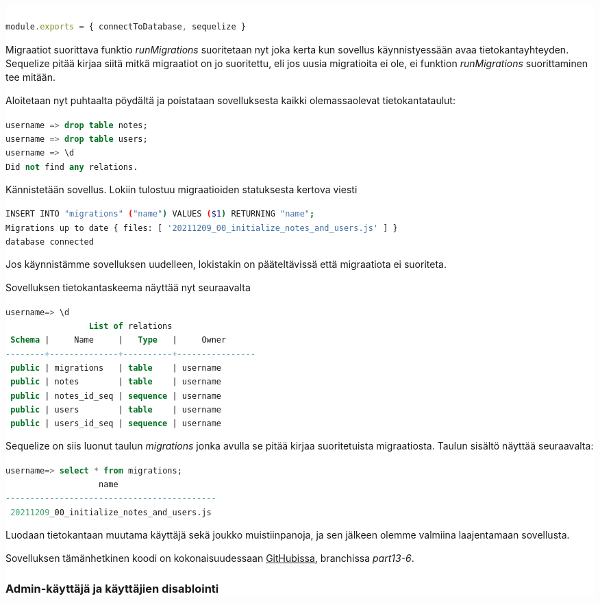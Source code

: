 ```js

module.exports = { connectToDatabase, sequelize }
```

Migraatiot suorittava funktio <i>runMigrations</i> suoritetaan nyt joka kerta kun sovellus käynnistyessään avaa tietokantayhteyden. Sequelize pitää kirjaa siitä mitkä migraatiot on jo suoritettu, eli jos uusia migratioita ei ole, ei funktion <i>runMigrations</i> suorittaminen tee mitään. 

Aloitetaan nyt puhtaalta pöydältä ja poistataan sovelluksesta kaikki olemassaolevat tietokantataulut:

```sql
username => drop table notes;
username => drop table users;
username => \d
Did not find any relations.
```

Kännistetään sovellus. Lokiin tulostuu migraatioiden statuksesta kertova viesti

```bash
INSERT INTO "migrations" ("name") VALUES ($1) RETURNING "name";
Migrations up to date { files: [ '20211209_00_initialize_notes_and_users.js' ] }
database connected
```

Jos käynnistämme sovelluksen uudelleen, lokistakin on pääteltävissä että migraatiota ei suoriteta.

Sovelluksen tietokantaskeema näyttää nyt seuraavalta

```sql
username=> \d
                 List of relations
 Schema |     Name     |   Type   |     Owner
--------+--------------+----------+----------------
 public | migrations   | table    | username
 public | notes        | table    | username
 public | notes_id_seq | sequence | username
 public | users        | table    | username
 public | users_id_seq | sequence | username
```

Sequelize on siis luonut taulun <i>migrations</i> jonka avulla se pitää kirjaa suoritetuista migraatiosta. Taulun sisältö näyttää seuraavalta:

```sql
username=> select * from migrations;
                   name
-------------------------------------------
 20211209_00_initialize_notes_and_users.js
```

Luodaan tietokantaan muutama käyttäjä sekä joukko muistiinpanoja, ja sen jälkeen olemme valmiina laajentamaan sovellusta.

Sovelluksen tämänhetkinen koodi on kokonaisuudessaan [GitHubissa](https://github.com/fullstack-hy/part13-notes/tree/part13-6), branchissa <i>part13-6</i>.
### Admin-käyttäjä ja käyttäjien disablointi
